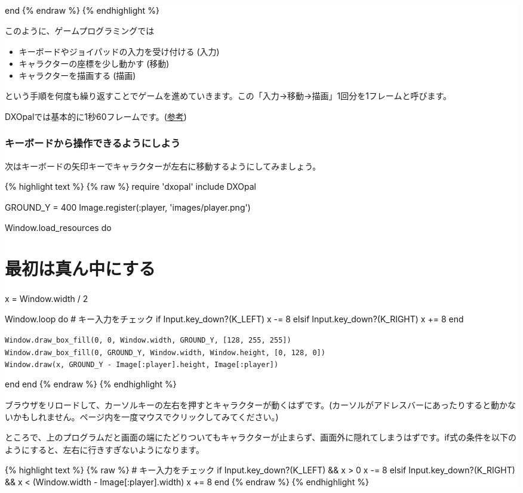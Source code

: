 end
{% endraw %}
{% endhighlight %}


このように、ゲームプログラミングでは

* キーボードやジョイパッドの入力を受け付ける (入力)
* キャラクターの座標を少し動かす (移動)
* キャラクターを描画する (描画)


という手順を何度も繰り返すことでゲームを進めていきます。この「入力→移動→描画」1回分を1フレームと呼びます。

DXOpalでは基本的に1秒60フレームです。([参考](https://developer.mozilla.org/ja/docs/Web/API/Window/requestAnimationFrame))

### キーボードから操作できるようにしよう

次はキーボードの矢印キーでキャラクターが左右に移動するようにしてみましょう。

{% highlight text %}
{% raw %}
require 'dxopal'
include DXOpal

GROUND_Y = 400
Image.register(:player, 'images/player.png')

Window.load_resources do
  # 最初は真ん中にする
  x = Window.width / 2

  Window.loop do
    # キー入力をチェック
    if Input.key_down?(K_LEFT)
      x -= 8
    elsif Input.key_down?(K_RIGHT)
      x += 8
    end

    Window.draw_box_fill(0, 0, Window.width, GROUND_Y, [128, 255, 255])
    Window.draw_box_fill(0, GROUND_Y, Window.width, Window.height, [0, 128, 0])
    Window.draw(x, GROUND_Y - Image[:player].height, Image[:player])
  end
end
{% endraw %}
{% endhighlight %}


ブラウザをリロードして、カーソルキーの左右を押すとキャラクターが動くはずです。(カーソルがアドレスバーにあったりすると動かないかもしれません。ページ内を一度マウスでクリックしてみてください。)

ところで、上のプログラムだと画面の端にたどりついてもキャラクターが止まらず、画面外に隠れてしまうはずです。if式の条件を以下のようにすると、左右に行きすぎないようになります。

{% highlight text %}
{% raw %}
    # キー入力をチェック
    if Input.key_down?(K_LEFT) && x > 0
      x -= 8
    elsif Input.key_down?(K_RIGHT) && x < (Window.width - Image[:player].width)
      x += 8
    end
{% endraw %}
{% endhighlight %}
